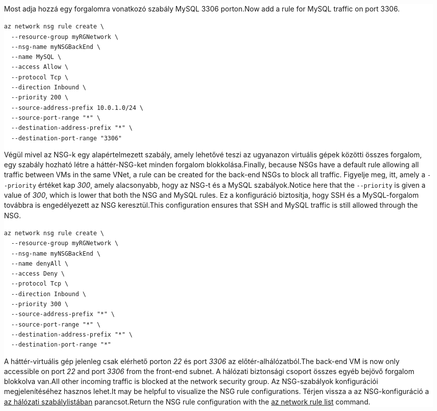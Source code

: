 <span data-ttu-id="1d8c3-219">Most adja hozzá egy forgalomra vonatkozó szabály MySQL 3306 porton.</span><span class="sxs-lookup"><span data-stu-id="1d8c3-219">Now add a rule for MySQL traffic on port 3306.</span></span>

```azurecli-interactive 
az network nsg rule create \
  --resource-group myRGNetwork \
  --nsg-name myNSGBackEnd \
  --name MySQL \
  --access Allow \
  --protocol Tcp \
  --direction Inbound \
  --priority 200 \
  --source-address-prefix 10.0.1.0/24 \
  --source-port-range "*" \
  --destination-address-prefix "*" \
  --destination-port-range "3306"
```

<span data-ttu-id="1d8c3-220">Végül mivel az NSG-k egy alapértelmezett szabály, amely lehetővé teszi az ugyanazon virtuális gépek közötti összes forgalom, egy szabály hozható létre a háttér-NSG-ket minden forgalom blokkolása.</span><span class="sxs-lookup"><span data-stu-id="1d8c3-220">Finally, because NSGs have a default rule allowing all traffic between VMs in the same VNet, a rule can be created for the back-end NSGs to block all traffic.</span></span> <span data-ttu-id="1d8c3-221">Figyelje meg, itt, amely a `--priority` értéket kap *300*, amely alacsonyabb, hogy az NSG-t és a MySQL szabályok.</span><span class="sxs-lookup"><span data-stu-id="1d8c3-221">Notice here that the `--priority` is given a value of *300*, which is lower that both the NSG and MySQL rules.</span></span> <span data-ttu-id="1d8c3-222">Ez a konfiguráció biztosítja, hogy SSH és a MySQL-forgalom továbbra is engedélyezett az NSG keresztül.</span><span class="sxs-lookup"><span data-stu-id="1d8c3-222">This configuration ensures that SSH and MySQL traffic is still allowed through the NSG.</span></span>

```azurecli-interactive 
az network nsg rule create \
  --resource-group myRGNetwork \
  --nsg-name myNSGBackEnd \
  --name denyAll \
  --access Deny \
  --protocol Tcp \
  --direction Inbound \
  --priority 300 \
  --source-address-prefix "*" \
  --source-port-range "*" \
  --destination-address-prefix "*" \
  --destination-port-range "*"
```

<span data-ttu-id="1d8c3-223">A háttér-virtuális gép jelenleg csak elérhető porton *22* és port *3306* az előtér-alhálózatból.</span><span class="sxs-lookup"><span data-stu-id="1d8c3-223">The back-end VM is now only accessible on port *22* and port *3306* from the front-end subnet.</span></span> <span data-ttu-id="1d8c3-224">A hálózati biztonsági csoport összes egyéb bejövő forgalom blokkolva van.</span><span class="sxs-lookup"><span data-stu-id="1d8c3-224">All other incoming traffic is blocked at the network security group.</span></span> <span data-ttu-id="1d8c3-225">Az NSG-szabályok konfigurációi megjelenítéséhez hasznos lehet.</span><span class="sxs-lookup"><span data-stu-id="1d8c3-225">It may be helpful to visualize the NSG rule configurations.</span></span> <span data-ttu-id="1d8c3-226">Térjen vissza a az NSG-konfiguráció a [az hálózati szabálylistában](/cli/azure/network/nsg/rule#list) parancsot.</span><span class="sxs-lookup"><span data-stu-id="1d8c3-226">Return the NSG rule configuration with the [az network rule list](/cli/azure/network/nsg/rule#list) command.</span></span> 
